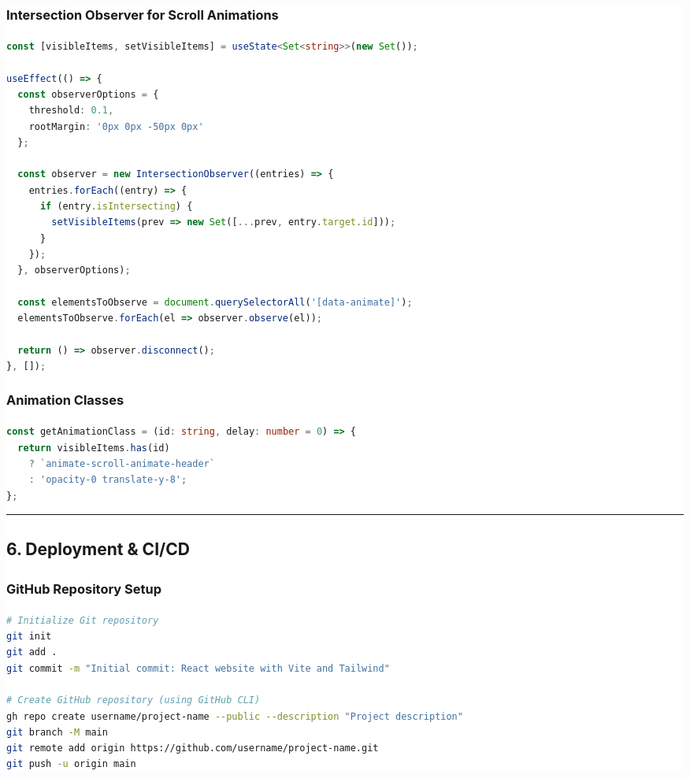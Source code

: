 ### Intersection Observer for Scroll Animations
```typescript
const [visibleItems, setVisibleItems] = useState<Set<string>>(new Set());

useEffect(() => {
  const observerOptions = {
    threshold: 0.1,
    rootMargin: '0px 0px -50px 0px'
  };

  const observer = new IntersectionObserver((entries) => {
    entries.forEach((entry) => {
      if (entry.isIntersecting) {
        setVisibleItems(prev => new Set([...prev, entry.target.id]));
      }
    });
  }, observerOptions);

  const elementsToObserve = document.querySelectorAll('[data-animate]');
  elementsToObserve.forEach(el => observer.observe(el));

  return () => observer.disconnect();
}, []);
```

### Animation Classes
```typescript
const getAnimationClass = (id: string, delay: number = 0) => {
  return visibleItems.has(id) 
    ? `animate-scroll-animate-header` 
    : 'opacity-0 translate-y-8';
};
```

---

## 6. Deployment & CI/CD

### GitHub Repository Setup
```bash
# Initialize Git repository
git init
git add .
git commit -m "Initial commit: React website with Vite and Tailwind"

# Create GitHub repository (using GitHub CLI)
gh repo create username/project-name --public --description "Project description"
git branch -M main
git remote add origin https://github.com/username/project-name.git
git push -u origin main
```
